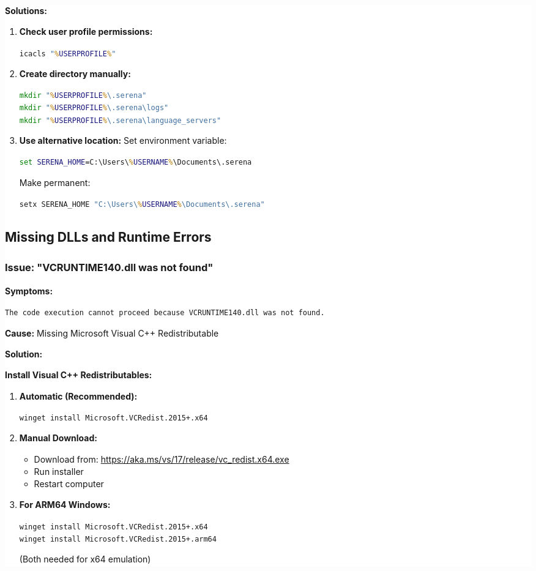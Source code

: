 **Solutions:**

1. **Check user profile permissions:**
   ```cmd
   icacls "%USERPROFILE%"
   ```

2. **Create directory manually:**
   ```cmd
   mkdir "%USERPROFILE%\.serena"
   mkdir "%USERPROFILE%\.serena\logs"
   mkdir "%USERPROFILE%\.serena\language_servers"
   ```

3. **Use alternative location:**
   Set environment variable:
   ```cmd
   set SERENA_HOME=C:\Users\%USERNAME%\Documents\.serena
   ```

   Make permanent:
   ```cmd
   setx SERENA_HOME "C:\Users\%USERNAME%\Documents\.serena"
   ```

## Missing DLLs and Runtime Errors

### Issue: "VCRUNTIME140.dll was not found"

**Symptoms:**
```
The code execution cannot proceed because VCRUNTIME140.dll was not found.
```

**Cause:**
Missing Microsoft Visual C++ Redistributable

**Solution:**

**Install Visual C++ Redistributables:**

1. **Automatic (Recommended):**
   ```cmd
   winget install Microsoft.VCRedist.2015+.x64
   ```

2. **Manual Download:**
   - Download from: https://aka.ms/vs/17/release/vc_redist.x64.exe
   - Run installer
   - Restart computer

3. **For ARM64 Windows:**
   ```cmd
   winget install Microsoft.VCRedist.2015+.x64
   winget install Microsoft.VCRedist.2015+.arm64
   ```
   (Both needed for x64 emulation)
